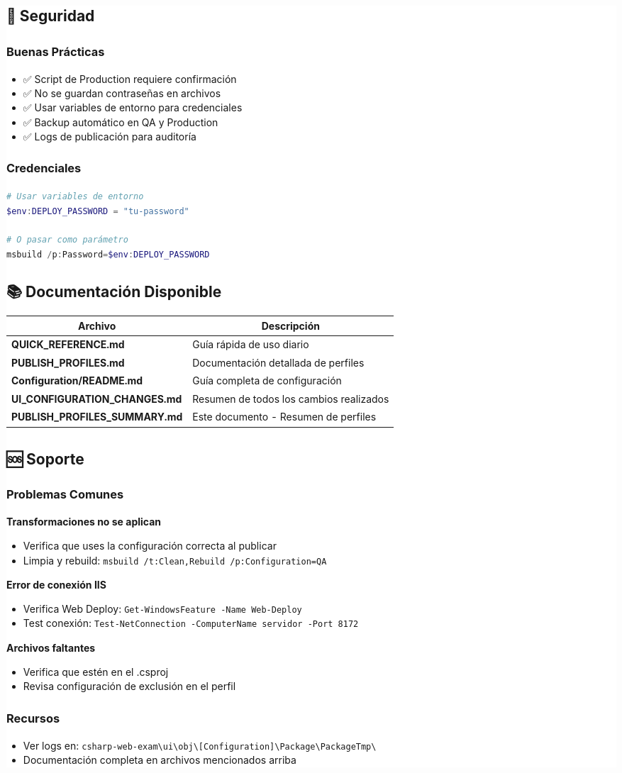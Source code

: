 ## 🔐 Seguridad

### Buenas Prácticas
- ✅ Script de Production requiere confirmación
- ✅ No se guardan contraseñas en archivos
- ✅ Usar variables de entorno para credenciales
- ✅ Backup automático en QA y Production
- ✅ Logs de publicación para auditoría

### Credenciales
```powershell
# Usar variables de entorno
$env:DEPLOY_PASSWORD = "tu-password"

# O pasar como parámetro
msbuild /p:Password=$env:DEPLOY_PASSWORD
```

## 📚 Documentación Disponible

| Archivo                          | Descripción                                    |
|----------------------------------|------------------------------------------------|
| **QUICK_REFERENCE.md**           | Guía rápida de uso diario                     |
| **PUBLISH_PROFILES.md**          | Documentación detallada de perfiles           |
| **Configuration/README.md**      | Guía completa de configuración                |
| **UI_CONFIGURATION_CHANGES.md**  | Resumen de todos los cambios realizados       |
| **PUBLISH_PROFILES_SUMMARY.md**  | Este documento - Resumen de perfiles          |

## 🆘 Soporte

### Problemas Comunes

**Transformaciones no se aplican**
- Verifica que uses la configuración correcta al publicar
- Limpia y rebuild: `msbuild /t:Clean,Rebuild /p:Configuration=QA`

**Error de conexión IIS**
- Verifica Web Deploy: `Get-WindowsFeature -Name Web-Deploy`
- Test conexión: `Test-NetConnection -ComputerName servidor -Port 8172`

**Archivos faltantes**
- Verifica que estén en el .csproj
- Revisa configuración de exclusión en el perfil

### Recursos
- Ver logs en: `csharp-web-exam\ui\obj\[Configuration]\Package\PackageTmp\`
- Documentación completa en archivos mencionados arriba
